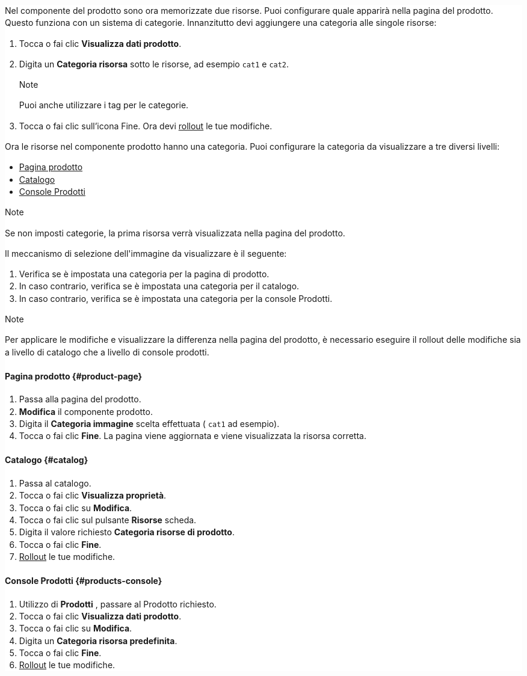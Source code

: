 Nel componente del prodotto sono ora memorizzate due risorse. Puoi configurare quale apparirà nella pagina del prodotto. Questo funziona con un sistema di categorie. Innanzitutto devi aggiungere una categoria alle singole risorse:

1. Tocca o fai clic **Visualizza dati prodotto**.
1. Digita un **Categoria risorsa** sotto le risorse, ad esempio `cat1` e `cat2`.

   >[!NOTE]
   >
   >Puoi anche utilizzare i tag per le categorie.

1. Tocca o fai clic sull’icona Fine. Ora devi [rollout](#rolling-out-a-catalog) le tue modifiche.

Ora le risorse nel componente prodotto hanno una categoria. Puoi configurare la categoria da visualizzare a tre diversi livelli:

* [Pagina prodotto](#product-page)
* [Catalogo](#catalog)
* [Console Prodotti](#products-console)

>[!NOTE]
>
>Se non imposti categorie, la prima risorsa verrà visualizzata nella pagina del prodotto.

Il meccanismo di selezione dell&#39;immagine da visualizzare è il seguente:

1. Verifica se è impostata una categoria per la pagina di prodotto.
1. In caso contrario, verifica se è impostata una categoria per il catalogo.
1. In caso contrario, verifica se è impostata una categoria per la console Prodotti.

>[!NOTE]
>
>Per applicare le modifiche e visualizzare la differenza nella pagina del prodotto, è necessario eseguire il rollout delle modifiche sia a livello di catalogo che a livello di console prodotti.

#### Pagina prodotto {#product-page}

1. Passa alla pagina del prodotto.
1. **Modifica** il componente prodotto.
1. Digita il **Categoria immagine** scelta effettuata ( `cat1` ad esempio).
1. Tocca o fai clic **Fine**. La pagina viene aggiornata e viene visualizzata la risorsa corretta.

#### Catalogo  {#catalog}

1. Passa al catalogo.
1. Tocca o fai clic **Visualizza proprietà**.
1. Tocca o fai clic su **Modifica**.
1. Tocca o fai clic sul pulsante **Risorse** scheda.
1. Digita il valore richiesto **Categoria risorse di prodotto**.
1. Tocca o fai clic **Fine**.
1. [Rollout](#rolling-out-a-catalog) le tue modifiche.

#### Console Prodotti {#products-console}

1. Utilizzo di **Prodotti** , passare al Prodotto richiesto.
1. Tocca o fai clic **Visualizza dati prodotto**.
1. Tocca o fai clic su **Modifica**.
1. Digita un **Categoria risorsa predefinita**.
1. Tocca o fai clic **Fine**.
1. [Rollout](#rolling-out-a-catalog) le tue modifiche.
